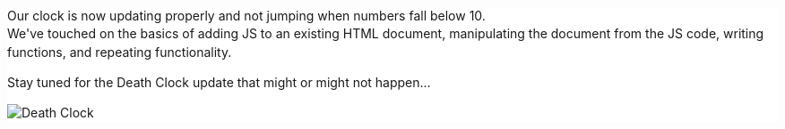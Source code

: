 Our clock is now updating properly and not jumping when numbers fall below 10.  
We've touched on the basics of adding JS to an existing HTML document, manipulating the document from the JS code, writing functions, and repeating functionality.

Stay tuned for the Death Clock update that might or might not happen...  

![Death Clock](/images/death-clock.jpg)
